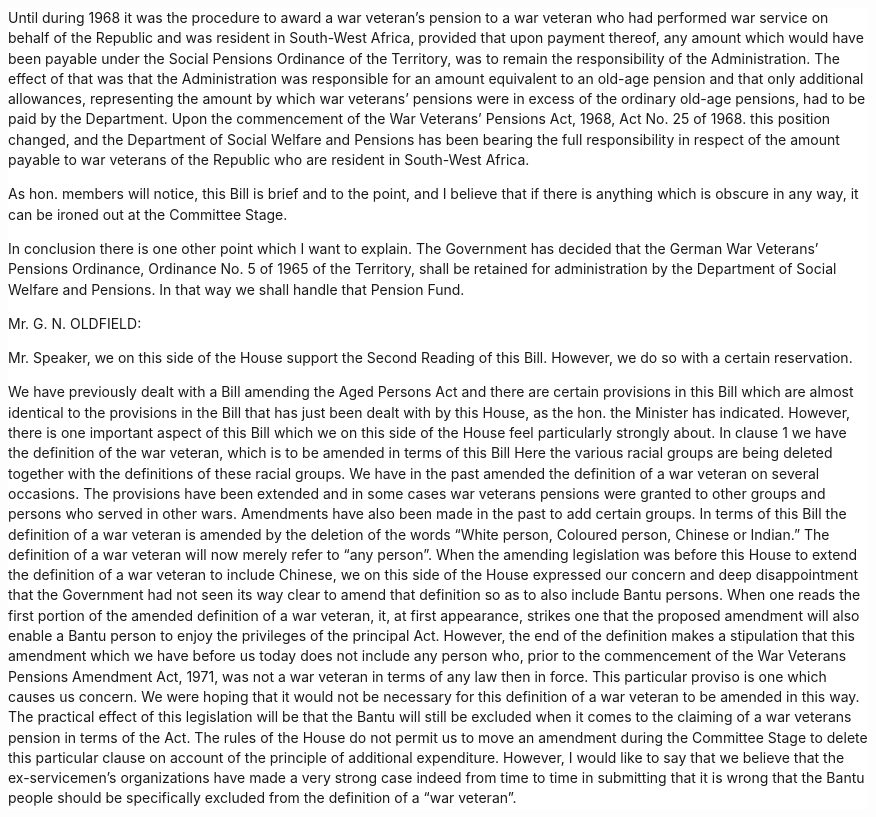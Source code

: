 <p>Until during 1968 it was the procedure to award a war veteran&#x2019;s pension to a war veteran who had performed war service on behalf of the Republic and was resident in South-West Africa, provided that upon payment thereof, any amount which would have been payable under the Social Pensions Ordinance of the Territory, was to remain the responsibility of the Administration. The effect of that was that the Administration was responsible for an amount equivalent to an old-age pension and that only additional allowances, representing the amount by which war veterans&#x2019; pensions were in excess of the ordinary old-age pensions, had to be paid by the Department. Upon the commencement of the War Veterans&#x2019; Pensions Act, 1968, Act No. 25 of 1968. this position changed, and the Department of Social Welfare and Pensions has been bearing the full responsibility in respect of the amount payable to war veterans of the Republic who are resident in South-West Africa.</p>

<p>As hon. members will notice, this Bill is brief and to the point, and I believe that if there is anything which is obscure in any way, it can be ironed out at the Committee Stage.</p>

<p>In conclusion there is one other point which I want to explain. The Government has decided that the German War Veterans&#x2019; Pensions Ordinance, Ordinance No. 5 of 1965 of the Territory, shall be retained for administration by the Department of Social Welfare and Pensions. In that way we shall handle that Pension Fund.</p>

</speech>

<speech by="#oldfield">

<from>Mr. <person refersTo="hansard_za">G. N. OLDFIELD</person>:</from>

<p>Mr. Speaker, we on this side of the House support the Second Reading of this Bill. However, we do so with a certain reservation.</p>

<p>We have previously dealt with a Bill amending the Aged Persons Act and there are certain provisions in this Bill which are almost identical to the provisions in the Bill that has just been dealt with by this House, as the hon. the Minister has indicated. However, there is one important aspect of this Bill which we on this side of the House feel particularly strongly about. In clause 1 we have the definition of the war veteran, which is to be amended in terms of this Bill Here the various racial groups are being deleted together with the definitions of these racial groups. We have in the past amended the definition of a war veteran on several occasions. The provisions have been extended and in some cases war veterans pensions were granted to other groups and persons who served in other wars. Amendments have also been made in the past to add certain groups. In terms of this Bill the definition of a war veteran is amended by the deletion of the words &#x201C;White person, Coloured person, Chinese or Indian.&#x201D; The definition of a war veteran will now merely refer to &#x201C;any person&#x201D;. When the amending legislation was before this House to extend the definition of a war veteran to include Chinese, we on this side of the House expressed our concern and deep disappointment that the Government had not seen its way clear to amend that definition so as to also include Bantu persons. When one reads the first portion of the amended definition of a war veteran, it, at first appearance, strikes one that the proposed amendment will also enable a Bantu person to enjoy the privileges of the principal Act. However, the end of the definition makes a stipulation that this amendment which we have before us today does not include any person who, prior to the commencement of the War Veterans Pensions Amendment Act, 1971, was not a war veteran in terms of any law then in force. This particular proviso is one which causes us concern. We were hoping that it <span class="col_2025-2026" refersTo="page_1026"/>would not be necessary for this definition of a war veteran to be amended in this way. The practical effect of this legislation will be that the Bantu will still be excluded when it comes to the claiming of a war veterans pension in terms of the Act. The rules of the House do not permit us to move an amendment during the Committee Stage to delete this particular clause on account of the principle of additional expenditure. However, I would like to say that we believe that the ex-servicemen&#x2019;s organizations have made a very strong case indeed from time to time in submitting that it is wrong that the Bantu people should be specifically excluded from the definition of a &#x201C;war veteran&#x201D;.</p>
